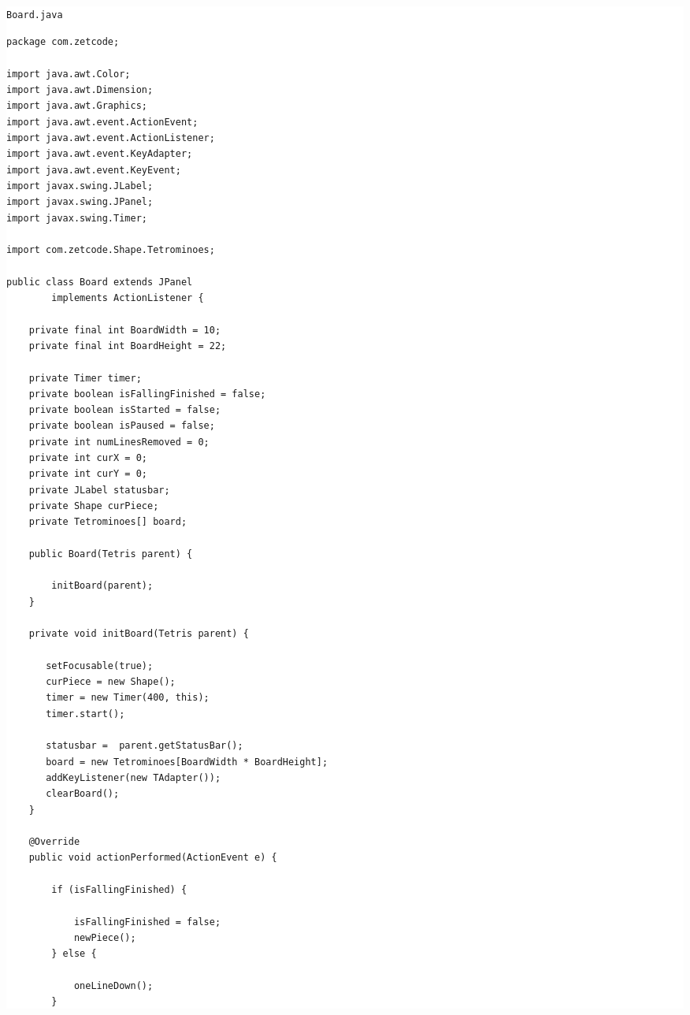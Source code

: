 `Board.java`

```
package com.zetcode;

import java.awt.Color;
import java.awt.Dimension;
import java.awt.Graphics;
import java.awt.event.ActionEvent;
import java.awt.event.ActionListener;
import java.awt.event.KeyAdapter;
import java.awt.event.KeyEvent;
import javax.swing.JLabel;
import javax.swing.JPanel;
import javax.swing.Timer;

import com.zetcode.Shape.Tetrominoes;

public class Board extends JPanel 
        implements ActionListener {

    private final int BoardWidth = 10;
    private final int BoardHeight = 22;

    private Timer timer;
    private boolean isFallingFinished = false;
    private boolean isStarted = false;
    private boolean isPaused = false;
    private int numLinesRemoved = 0;
    private int curX = 0;
    private int curY = 0;
    private JLabel statusbar;
    private Shape curPiece;
    private Tetrominoes[] board;

    public Board(Tetris parent) {

        initBoard(parent);
    }

    private void initBoard(Tetris parent) {

       setFocusable(true);
       curPiece = new Shape();
       timer = new Timer(400, this);
       timer.start(); 

       statusbar =  parent.getStatusBar();
       board = new Tetrominoes[BoardWidth * BoardHeight];
       addKeyListener(new TAdapter());
       clearBoard();          
    }

    @Override
    public void actionPerformed(ActionEvent e) {

        if (isFallingFinished) {

            isFallingFinished = false;
            newPiece();
        } else {

            oneLineDown();
        }
```